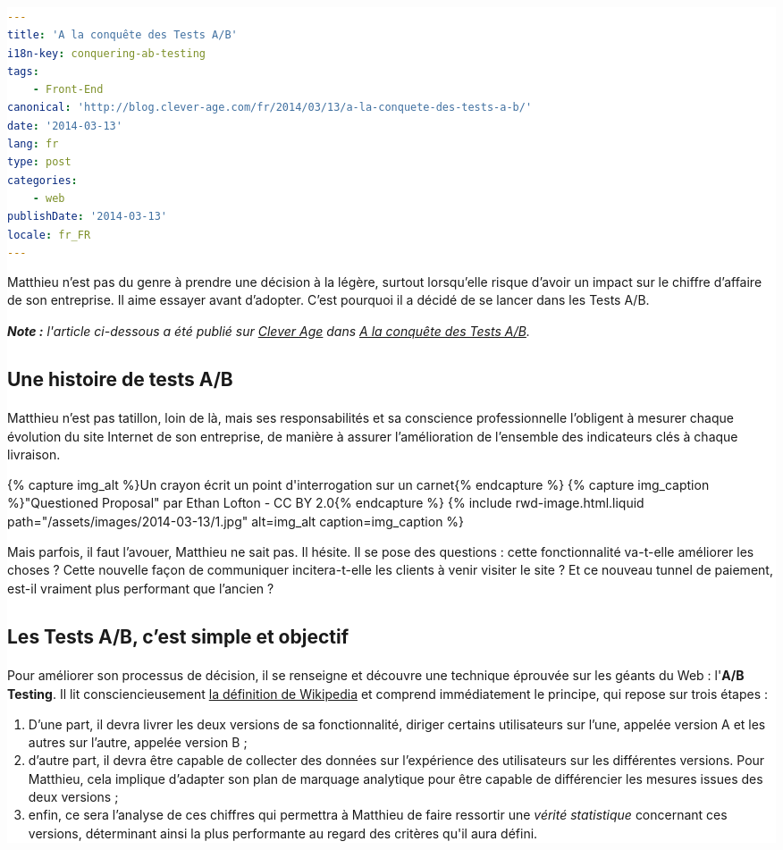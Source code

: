 ```yaml
---
title: 'A la conquête des Tests A/B'
i18n-key: conquering-ab-testing
tags:
    - Front-End
canonical: 'http://blog.clever-age.com/fr/2014/03/13/a-la-conquete-des-tests-a-b/'
date: '2014-03-13'
lang: fr
type: post
categories:
    - web
publishDate: '2014-03-13'
locale: fr_FR
---
```


Matthieu n’est pas du genre à prendre une décision à la légère, surtout lorsqu’elle risque d’avoir un impact sur le chiffre d’affaire de son entreprise. Il aime essayer avant d’adopter. C’est pourquoi il a décidé de se lancer dans les Tests A/B.



<em class="canonical">**Note&nbsp;:** l'article ci-dessous a été publié sur [Clever Age](http://www.clever-age.com/fr/) dans [A la conquête des Tests A/B](http://blog.clever-age.com/fr/2014/03/13/a-la-conquete-des-tests-a-b/).</em>

<h2>Une histoire de tests A/B</h2>

Matthieu n’est pas tatillon, loin de là, mais ses responsabilités et sa conscience professionnelle l’obligent à mesurer chaque évolution du site Internet de son entreprise, de manière à assurer l’amélioration de l’ensemble des indicateurs clés à chaque livraison.

{% capture img_alt %}Un crayon écrit un point d'interrogation sur un carnet{% endcapture %}
{% capture img_caption %}"Questioned Proposal" par Ethan Lofton - CC BY 2.0{% endcapture %}
{% include rwd-image.html.liquid 
    path="/assets/images/2014-03-13/1.jpg"
    alt=img_alt
    caption=img_caption
%}

Mais parfois, il faut l’avouer, Matthieu ne sait pas. Il hésite. Il se pose des questions : cette fonctionnalité va-t-elle améliorer les choses ? Cette nouvelle façon de communiquer incitera-t-elle les clients à venir visiter le site ? Et ce nouveau tunnel de paiement, est-il vraiment plus performant que l’ancien ?
<h2>Les Tests A/B, c’est simple et objectif</h2>
Pour améliorer son processus de décision, il se renseigne et découvre une technique éprouvée sur les géants du Web : l'<strong>A/B Testing</strong>. Il lit consciencieusement <a href="https://fr.wikipedia.org/wiki/Test_A/B">la définition de Wikipedia</a> et comprend immédiatement le principe, qui repose sur trois étapes :

<ol>
	<li>D’une part, il devra livrer les deux versions de sa fonctionnalité, diriger certains utilisateurs sur l’une, appelée version A et les autres sur l’autre, appelée version B ;</li>
	<li>d’autre part, il devra être capable de collecter des données sur l’expérience des utilisateurs sur les différentes versions. Pour Matthieu, cela implique d’adapter son plan de marquage analytique pour être capable de différencier les mesures issues des deux versions ;</li>
	<li>enfin, ce sera l’analyse de ces chiffres qui permettra à Matthieu de faire ressortir une <em>vérité statistique</em> concernant ces versions, déterminant ainsi la plus performante au regard des critères qu'il aura défini.</li>
</ol>
